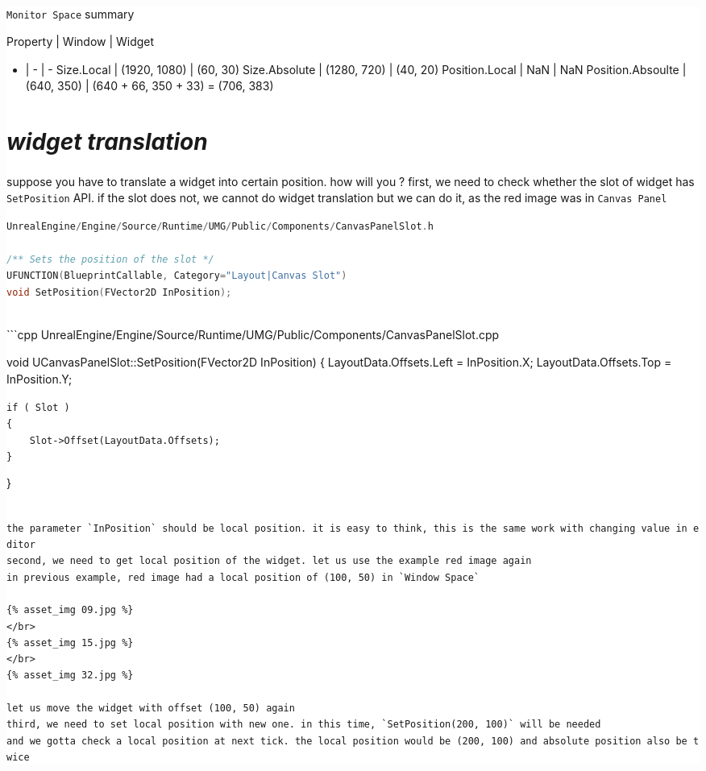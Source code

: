 `Monitor Space` summary

Property | Window | Widget
- | - | -
Size.Local | (1920, 1080) | (60, 30)
Size.Absolute | (1280, 720) | (40, 20)
Position.Local | NaN | NaN
Position.Absoulte | (640, 350) | (640 + 66, 350 + 33) = (706, 383)

# _widget translation_

suppose you have to translate a widget into certain position. how will you ?
first, we need to check whether the slot of widget has `SetPosition` API. if the slot does not, we cannot do widget translation
but we can do it, as the red image was in `Canvas Panel`

```cpp
UnrealEngine/Engine/Source/Runtime/UMG/Public/Components/CanvasPanelSlot.h

/** Sets the position of the slot */
UFUNCTION(BlueprintCallable, Category="Layout|Canvas Slot")
void SetPosition(FVector2D InPosition);
```
</br>
```cpp
UnrealEngine/Engine/Source/Runtime/UMG/Public/Components/CanvasPanelSlot.cpp

void UCanvasPanelSlot::SetPosition(FVector2D InPosition)
{
    LayoutData.Offsets.Left = InPosition.X;
    LayoutData.Offsets.Top = InPosition.Y;

    if ( Slot )
    {
        Slot->Offset(LayoutData.Offsets);
    }
}
```

the parameter `InPosition` should be local position. it is easy to think, this is the same work with changing value in editor
second, we need to get local position of the widget. let us use the example red image again
in previous example, red image had a local position of (100, 50) in `Window Space`

{% asset_img 09.jpg %}
</br>
{% asset_img 15.jpg %}
</br>
{% asset_img 32.jpg %}

let us move the widget with offset (100, 50) again
third, we need to set local position with new one. in this time, `SetPosition(200, 100)` will be needed
and we gotta check a local position at next tick. the local position would be (200, 100) and absolute position also be twice
